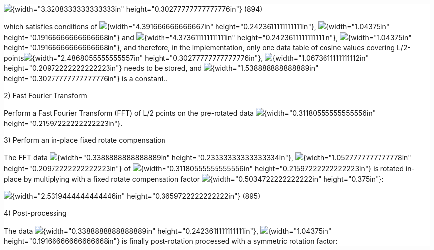![](media/image101.wmf){width="3.3208333333333333in"
height="0.30277777777777776in"} (894)

which satisfies conditions of
![](media/image102.wmf){width="4.391666666666667in"
height="0.2423611111111111in"},
![](media/image103.wmf){width="1.04375in"
height="0.19166666666666668in"} and
![](media/image104.wmf){width="4.373611111111111in"
height="0.2423611111111111in"},
![](media/image105.wmf){width="1.04375in"
height="0.19166666666666668in"}, and therefore, in the implementation,
only one data table of cosine values covering
L/2-points![](media/image106.wmf){width="2.4868055555555557in"
height="0.30277777777777776in"},
![](media/image107.wmf){width="1.0673611111111112in"
height="0.20972222222222223in"} needs to be stored, and
![](media/image108.wmf){width="1.538888888888889in"
height="0.30277777777777776in"} is a constant..

2\) Fast Fourier Transform

Perform a Fast Fourier Transform (FFT) of L/2 points on the pre-rotated
data ![](media/image109.wmf){width="0.31180555555555556in"
height="0.21597222222222223in"}.

3\) Perform an in-place fixed rotate compensation

The FFT data ![](media/image110.wmf){width="0.3388888888888889in"
height="0.23333333333333334in"},
![](media/image111.wmf){width="1.0527777777777778in"
height="0.20972222222222223in"} of
![](media/image112.wmf){width="0.31180555555555556in"
height="0.21597222222222223in"} is rotated in-place by multiplying with
a fixed rotate compensation factor
![](media/image113.wmf){width="0.5034722222222222in" height="0.375in"}:

![](media/image114.wmf){width="2.5319444444444446in"
height="0.3659722222222222in"} (895)

4\) Post-processing

The data ![](media/image115.wmf){width="0.3388888888888889in"
height="0.2423611111111111in"},
![](media/image116.wmf){width="1.04375in"
height="0.19166666666666668in"} is finally post-rotation processed with
a symmetric rotation factor:
